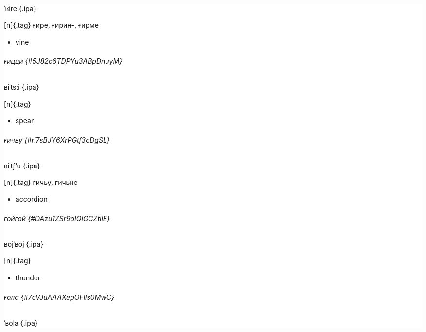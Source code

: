 ˈʁire {.ipa}

</div>

[n]{.tag} ғире, ғирин-, ғирме

- vine

</div>

<div class='word'>

<div class='title'>

###### ғицци {#5J82c6TDPYu3ABpDnuyM}

ʁiˈtsːi {.ipa}

</div>

[n]{.tag}

- spear

</div>

<div class='word'>

<div class='title'>

###### ғичьу {#ri7sBJY6XrPGtf3cDgSL}

ʁiˈtʃʼu {.ipa}

</div>

[n]{.tag} ғичьу, ғичьне

- accordion

</div>

<div class='word'>

<div class='title'>

###### ғойғой {#DAzu1ZSr9oIQiGCZtliE}

ʁojˈʁoj {.ipa}

</div>

[n]{.tag}

- thunder

</div>

<div class='word'>

<div class='title'>

###### ғола {#7cVJuAAAXepOFlls0MwC}

ˈʁola {.ipa}
